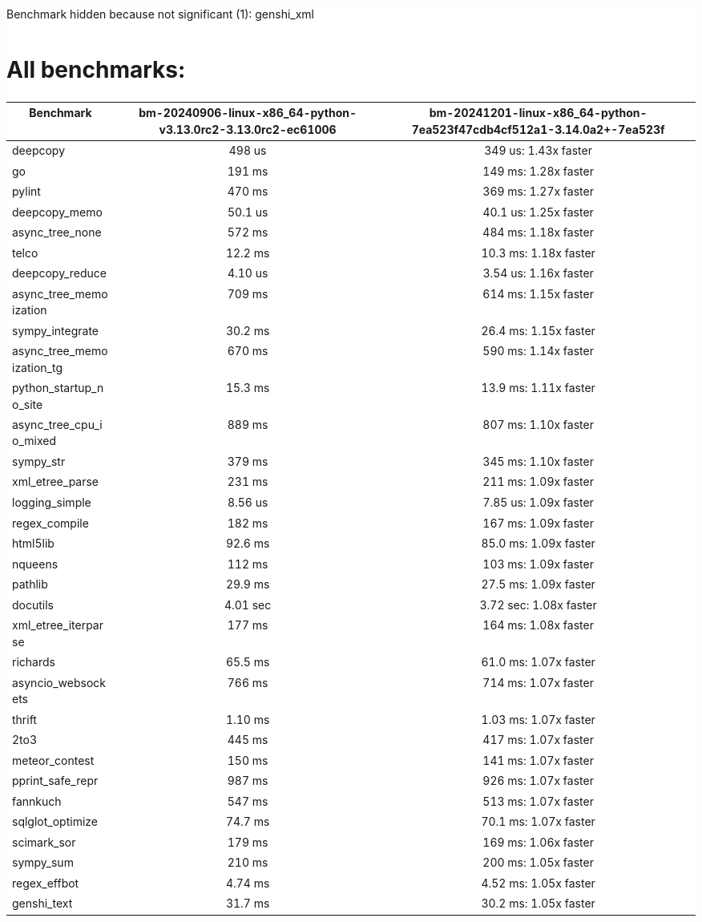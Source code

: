 Benchmark hidden because not significant (1): genshi_xml

All benchmarks:
===============

| Benchmark                 | bm-20240906-linux-x86_64-python-v3.13.0rc2-3.13.0rc2-ec61006 | bm-20241201-linux-x86_64-python-7ea523f47cdb4cf512a1-3.14.0a2+-7ea523f |
|---------------------------|:------------------------------------------------------------:|:----------------------------------------------------------------------:|
| deepcopy                  | 498 us                                                       | 349 us: 1.43x faster                                                   |
| go                        | 191 ms                                                       | 149 ms: 1.28x faster                                                   |
| pylint                    | 470 ms                                                       | 369 ms: 1.27x faster                                                   |
| deepcopy_memo             | 50.1 us                                                      | 40.1 us: 1.25x faster                                                  |
| async_tree_none           | 572 ms                                                       | 484 ms: 1.18x faster                                                   |
| telco                     | 12.2 ms                                                      | 10.3 ms: 1.18x faster                                                  |
| deepcopy_reduce           | 4.10 us                                                      | 3.54 us: 1.16x faster                                                  |
| async_tree_memoization    | 709 ms                                                       | 614 ms: 1.15x faster                                                   |
| sympy_integrate           | 30.2 ms                                                      | 26.4 ms: 1.15x faster                                                  |
| async_tree_memoization_tg | 670 ms                                                       | 590 ms: 1.14x faster                                                   |
| python_startup_no_site    | 15.3 ms                                                      | 13.9 ms: 1.11x faster                                                  |
| async_tree_cpu_io_mixed   | 889 ms                                                       | 807 ms: 1.10x faster                                                   |
| sympy_str                 | 379 ms                                                       | 345 ms: 1.10x faster                                                   |
| xml_etree_parse           | 231 ms                                                       | 211 ms: 1.09x faster                                                   |
| logging_simple            | 8.56 us                                                      | 7.85 us: 1.09x faster                                                  |
| regex_compile             | 182 ms                                                       | 167 ms: 1.09x faster                                                   |
| html5lib                  | 92.6 ms                                                      | 85.0 ms: 1.09x faster                                                  |
| nqueens                   | 112 ms                                                       | 103 ms: 1.09x faster                                                   |
| pathlib                   | 29.9 ms                                                      | 27.5 ms: 1.09x faster                                                  |
| docutils                  | 4.01 sec                                                     | 3.72 sec: 1.08x faster                                                 |
| xml_etree_iterparse       | 177 ms                                                       | 164 ms: 1.08x faster                                                   |
| richards                  | 65.5 ms                                                      | 61.0 ms: 1.07x faster                                                  |
| asyncio_websockets        | 766 ms                                                       | 714 ms: 1.07x faster                                                   |
| thrift                    | 1.10 ms                                                      | 1.03 ms: 1.07x faster                                                  |
| 2to3                      | 445 ms                                                       | 417 ms: 1.07x faster                                                   |
| meteor_contest            | 150 ms                                                       | 141 ms: 1.07x faster                                                   |
| pprint_safe_repr          | 987 ms                                                       | 926 ms: 1.07x faster                                                   |
| fannkuch                  | 547 ms                                                       | 513 ms: 1.07x faster                                                   |
| sqlglot_optimize          | 74.7 ms                                                      | 70.1 ms: 1.07x faster                                                  |
| scimark_sor               | 179 ms                                                       | 169 ms: 1.06x faster                                                   |
| sympy_sum                 | 210 ms                                                       | 200 ms: 1.05x faster                                                   |
| regex_effbot              | 4.74 ms                                                      | 4.52 ms: 1.05x faster                                                  |
| genshi_text               | 31.7 ms                                                      | 30.2 ms: 1.05x faster                                                  |